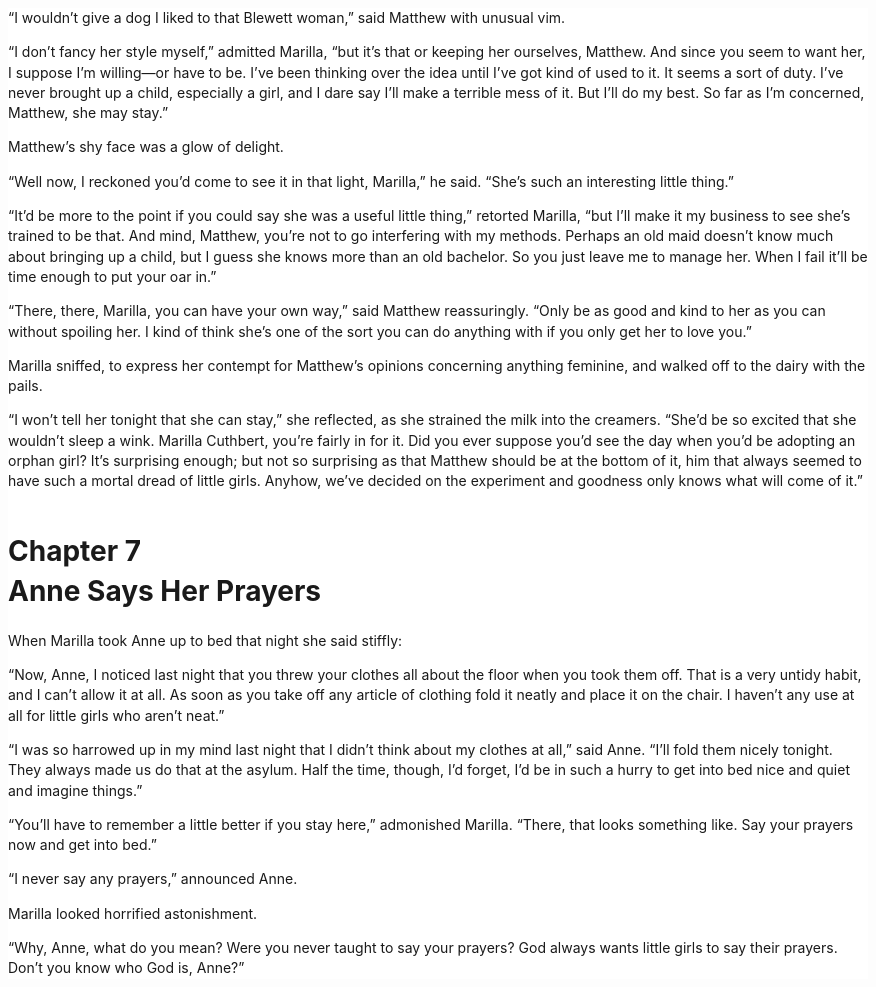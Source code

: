 “I wouldn’t give a dog I liked to that Blewett woman,” said Matthew with unusual vim.

“I don’t fancy her style myself,” admitted Marilla, “but it’s that or keeping her ourselves, Matthew. And since you seem to want her, I suppose I’m willing—or have to be. I’ve been thinking over the idea until I’ve got kind of used to it. It seems a sort of duty. I’ve never brought up a child, especially a girl, and I dare say I’ll make a terrible mess of it. But I’ll do my best. So far as I’m concerned, Matthew, she may stay.”

Matthew’s shy face was a glow of delight.

“Well now, I reckoned you’d come to see it in that light, Marilla,” he said. “She’s such an interesting little thing.”

“It’d be more to the point if you could say she was a useful little thing,” retorted Marilla, “but I’ll make it my business to see she’s trained to be that. And mind, Matthew, you’re not to go interfering with my methods. Perhaps an old maid doesn’t know much about bringing up a child, but I guess she knows more than an old bachelor. So you just leave me to manage her. When I fail it’ll be time enough to put your oar in.”

“There, there, Marilla, you can have your own way,” said Matthew reassuringly. “Only be as good and kind to her as you can without spoiling her. I kind of think she’s one of the sort you can do anything with if you only get her to love you.”

Marilla sniffed, to express her contempt for Matthew’s opinions concerning anything feminine, and walked off to the dairy with the pails.

“I won’t tell her tonight that she can stay,” she reflected, as she strained the milk into the creamers. “She’d be so excited that she wouldn’t sleep a wink. Marilla Cuthbert, you’re fairly in for it. Did you ever suppose you’d see the day when you’d be adopting an orphan girl? It’s surprising enough; but not so surprising as that Matthew should be at the bottom of it, him that always seemed to have such a mortal dread of little girls. Anyhow, we’ve decided on the experiment and goodness only knows what will come of it.”




# Chapter 7<br/>Anne Says Her Prayers


When Marilla took Anne up to bed that night she said stiffly:

“Now, Anne, I noticed last night that you threw your clothes all about the floor when you took them off. That is a very untidy habit, and I can’t allow it at all. As soon as you take off any article of clothing fold it neatly and place it on the chair. I haven’t any use at all for little girls who aren’t neat.”

“I was so harrowed up in my mind last night that I didn’t think about my clothes at all,” said Anne. “I’ll fold them nicely tonight. They always made us do that at the asylum. Half the time, though, I’d forget, I’d be in such a hurry to get into bed nice and quiet and imagine things.”

“You’ll have to remember a little better if you stay here,” admonished Marilla. “There, that looks something like. Say your prayers now and get into bed.”

“I never say any prayers,” announced Anne.

Marilla looked horrified astonishment.

“Why, Anne, what do you mean? Were you never taught to say your prayers? God always wants little girls to say their prayers. Don’t you know who God is, Anne?”

